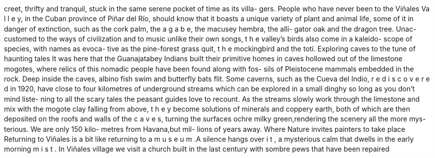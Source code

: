 creet, thrifty and tranquil, stuck in the
same serene pocket of time as its villa-
gers.
People who have never been to the
Viñales Va l l e y, in the Cuban province of
Piñar del Río, should know that it
boasts a unique variety of plant and
animal life, some of it in danger of
extinction, such as the cork palm, the
a g a b e, the macusey hembra, the alli-
gator oak and the dragon tree. Unac-
customed to the ways of civilization
and to music unlike their own songs, t h e
valley’s birds also come in a kaleido-
scope of species, with names as evoca-
tive as the pine-forest grass quit, t h e
mockingbird and the totí.
Exploring caves
to the tune of haunting tales
It was here that the Guanajatabey
Indians built their primitive homes in
caves hollowed out of the limestone
mogotes, where relics of this nomadic
people have been found along with fos-
sils of Pleistocene mammals embedded
in the rock. Deep inside the caves,
albino fish swim and butterfly
bats flit.
Some caverns, such as the
Cueva del Indio, r e d i s c o v e r e d
in 1920, have close to four
kilometres of underground
streams which can be
explored in a small dinghy so
long as you don’t mind liste-
ning to all the scary tales the
peasant guides love to
recount.
As the streams slowly
work through the limestone
and mix with the mogote clay
falling from above, t h e y
become solutions of minerals
and coppery earth, both of
which are then deposited on
the roofs and walls of the
c a v e s, turning the surfaces
ochre milky green,rendering
the scenery all the more mys-
terious.
We are only 150 kilo-
metres from Havana,but mil-
lions of years away.
Where Nature
invites painters
to take place
Returning to Viñales is a
bit like returning to a
m u s e u m .A silence hangs over
i t , a mysterious calm that
dwells in the early morning
m i s t . In Viñales village we visit
a church built in the last century with
sombre pews that have been repaired